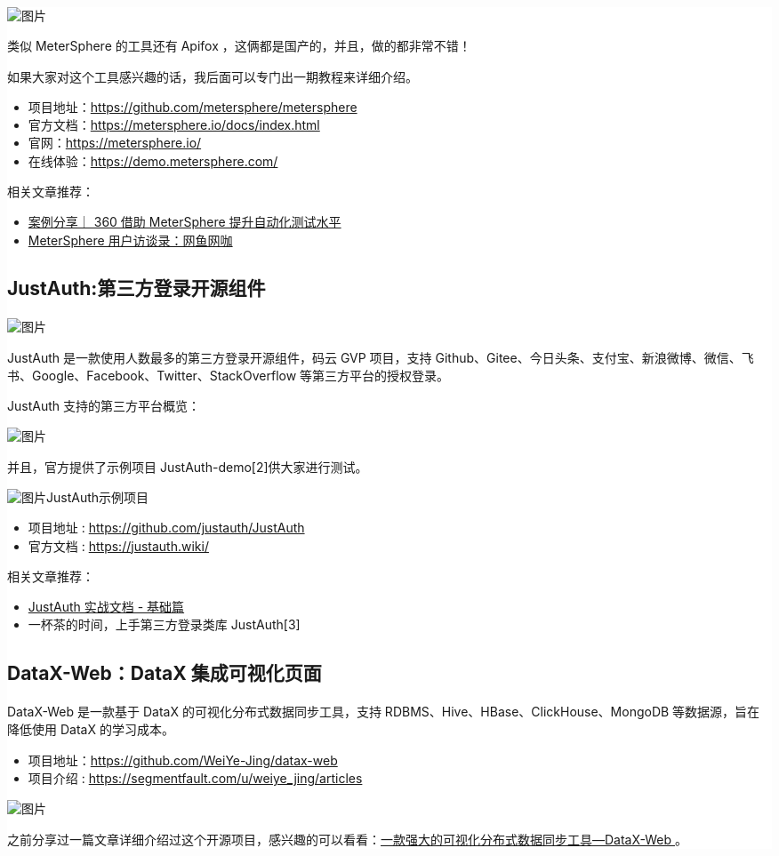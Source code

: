 ![图片](https://mmbiz.qpic.cn/mmbiz_png/iaIdQfEric9TyRaTfZLmErKWlo9hSXdPgMkrvwQc97O89iaG8ha4VqjrWicsbkdTAniaCDU4k92yicfWS6fd7WNmU14w/640?wx_fmt=png)

类似 MeterSphere 的工具还有 Apifox ，这俩都是国产的，并且，做的都非常不错！

如果大家对这个工具感兴趣的话，我后面可以专门出一期教程来详细介绍。

  * 项目地址：https://github.com/metersphere/metersphere
  * 官方文档：https://metersphere.io/docs/index.html
  * 官网：https://metersphere.io/
  * 在线体验：https://demo.metersphere.com/

相关文章推荐：

  * [案例分享｜ 360 借助 MeterSphere 提升自动化测试水平](https://mp.weixin.qq.com/s?__biz=MzI1NTMxMDU1MA==&mid=2247484629&idx=1&sn=f9ad91d3fe86d588e7118b6c5b38bf30&scene=21#wechat_redirect)
  * [MeterSphere 用户访谈录：网鱼网咖](https://mp.weixin.qq.com/s?__biz=MzI1NTMxMDU1MA==&mid=2247484028&idx=1&sn=aa0251921db1b3f3a8fbf6ae407eb5f2&scene=21#wechat_redirect)

## JustAuth:第三方登录开源组件

![图片](https://mmbiz.qpic.cn/mmbiz_png/iaIdQfEric9TyRaTfZLmErKWlo9hSXdPgM21Rx19hPgN4bC6Vu8gAW9nZrWwT2qpiaMvaXLO8bxLJcdxgQUYrI1tQ/640?wx_fmt=png)

JustAuth 是一款使用人数最多的第三方登录开源组件，码云 GVP 项目，支持
Github、Gitee、今日头条、支付宝、新浪微博、微信、飞书、Google、Facebook、Twitter、StackOverflow
等第三方平台的授权登录。

JustAuth 支持的第三方平台概览：

![图片](https://mmbiz.qpic.cn/mmbiz_png/iaIdQfEric9TyRaTfZLmErKWlo9hSXdPgMTK3ae8tNNjHrcHCHZKol0eicvJSU94PGKCPXdV7rORnKgFic3w7JQ04g/640?wx_fmt=png)

并且，官方提供了示例项目 JustAuth-demo[2]供大家进行测试。

![图片](https://mmbiz.qpic.cn/mmbiz_png/iaIdQfEric9TyRaTfZLmErKWlo9hSXdPgMqIPIAFoj1y6wicqVPaUM8MK4LalAuRwpu07GwT4QIZfGPvNs2AZVgTw/640?wx_fmt=png)JustAuth示例项目

  * 项目地址 : https://github.com/justauth/JustAuth
  * 官方文档 : https://justauth.wiki/

相关文章推荐：

  * [JustAuth 实战文档 - 基础篇](https://mp.weixin.qq.com/s?__biz=MzA3NDk3OTIwMg==&mid=2450633273&idx=1&sn=c5a5586f8aaddd0323839d60aec6def9&scene=21#wechat_redirect)
  * 一杯茶的时间，上手第三方登录类库 JustAuth[3]

## DataX-Web：DataX 集成可视化页面

DataX-Web 是一款基于 DataX 的可视化分布式数据同步工具，支持 RDBMS、Hive、HBase、ClickHouse、MongoDB
等数据源，旨在降低使用 DataX 的学习成本。

  * 项目地址：https://github.com/WeiYe-Jing/datax-web
  * 项目介绍 : https://segmentfault.com/u/weiye_jing/articles

![图片](https://mmbiz.qpic.cn/mmbiz_png/iaIdQfEric9TyRaTfZLmErKWlo9hSXdPgMZnzqsBDtCZnmiaH9a17UuOcYW6SXRMYvc0lsUQZiaSZia3icfWjf4k9wzw/640?wx_fmt=png)

之前分享过一篇文章详细介绍过这个开源项目，感兴趣的可以看看：[一款强大的可视化分布式数据同步工具—DataX-Web
](https://mp.weixin.qq.com/s?__biz=Mzg2OTA0Njk0OA==&mid=2247513479&idx=3&sn=82e9b82b6bb5358ff566cba169bff9b8&chksm=cea1fa4cf9d6735a432ecc5b72a41f80306f904eabeb8bdc3ce18cf096d2d2316f3b8fefaf46&token=1161683961&lang=zh_CN&scene=21#wechat_redirect)
。

